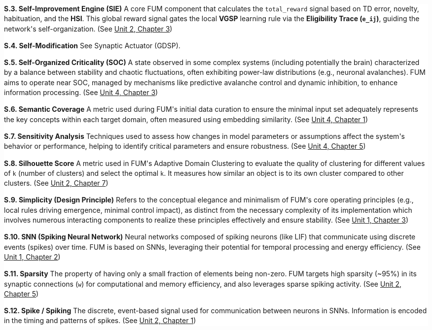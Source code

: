 **S.3. Self-Improvement Engine (SIE)**
A core FUM component that calculates the `total_reward` signal based on TD error, novelty, habituation, and the **HSI**. This global reward signal gates the local **VGSP** learning rule via the **Eligibility Trace (`e_ij`)**, guiding the network's self-organization. (See [Unit 2, Chapter 3](../Unit_2_The_Architecture/Chapter_3_The_Self_Improvement_Engine.md))

**S.4. Self-Modification**
See Synaptic Actuator (GDSP).

**S.5. Self-Organized Criticality (SOC)**
A state observed in some complex systems (including potentially the brain) characterized by a balance between stability and chaotic fluctuations, often exhibiting power-law distributions (e.g., neuronal avalanches). FUM aims to operate near SOC, managed by mechanisms like predictive avalanche control and dynamic inhibition, to enhance information processing. (See [Unit 4, Chapter 3](../Unit_4_Lifecycle_Training_and_Scaling/Chapter_3_Phase_3_Domain_Synthesis_Crucible.md))

**S.6. Semantic Coverage**
A metric used during FUM's initial data curation to ensure the minimal input set adequately represents the key concepts within each target domain, often measured using embedding similarity. (See [Unit 4, Chapter 1](../Unit_4_Lifecycle_Training_and_Scaling/Chapter_1_Phase_1_Seed_Sprinkling.md))

**S.7. Sensitivity Analysis**
Techniques used to assess how changes in model parameters or assumptions affect the system's behavior or performance, helping to identify critical parameters and ensure robustness. (See [Unit 4, Chapter 5](../Unit_4_Lifecycle_Training_and_Scaling/Chapter_6_Practical_Considerations.md))

**S.8. Silhouette Score**
A metric used in FUM's Adaptive Domain Clustering to evaluate the quality of clustering for different values of `k` (number of clusters) and select the optimal `k`. It measures how similar an object is to its own cluster compared to other clusters. (See [Unit 2, Chapter 7](../Unit_2_The_Architecture/Chapter_7_Adaptive_Domain_Clustering.md))

**S.9. Simplicity (Design Principle)**
Refers to the conceptual elegance and minimalism of FUM's core operating principles (e.g., local rules driving emergence, minimal control impact), as distinct from the necessary complexity of its implementation which involves numerous interacting components to realize these principles effectively and ensure stability. (See [Unit 1, Chapter 3](../Unit_1_Introduction_and_Concepts/Chapter_3_Design_Philosophy.md))

**S.10. SNN (Spiking Neural Network)**
Neural networks composed of spiking neurons (like LIF) that communicate using discrete events (spikes) over time. FUM is based on SNNs, leveraging their potential for temporal processing and energy efficiency. (See [Unit 1, Chapter 2](../Unit_1_Introduction_and_Concepts/Chapter_2_High_Level_Concept.md))

**S.11. Sparsity**
The property of having only a small fraction of elements being non-zero. FUM targets high sparsity (~95%) in its synaptic connections (`w`) for computational and memory efficiency, and also leverages sparse spiking activity. (See [Unit 2, Chapter 5](../Unit_2_The_Architecture/Chapter_5_The_Emergent_Knowledge_Graph.md))

**S.12. Spike / Spiking**
The discrete, event-based signal used for communication between neurons in SNNs. Information is encoded in the timing and patterns of spikes. (See [Unit 2, Chapter 1](../Unit_2_The_Architecture/Chapter_1_The_Evolving_LIF_Neuron.md))
